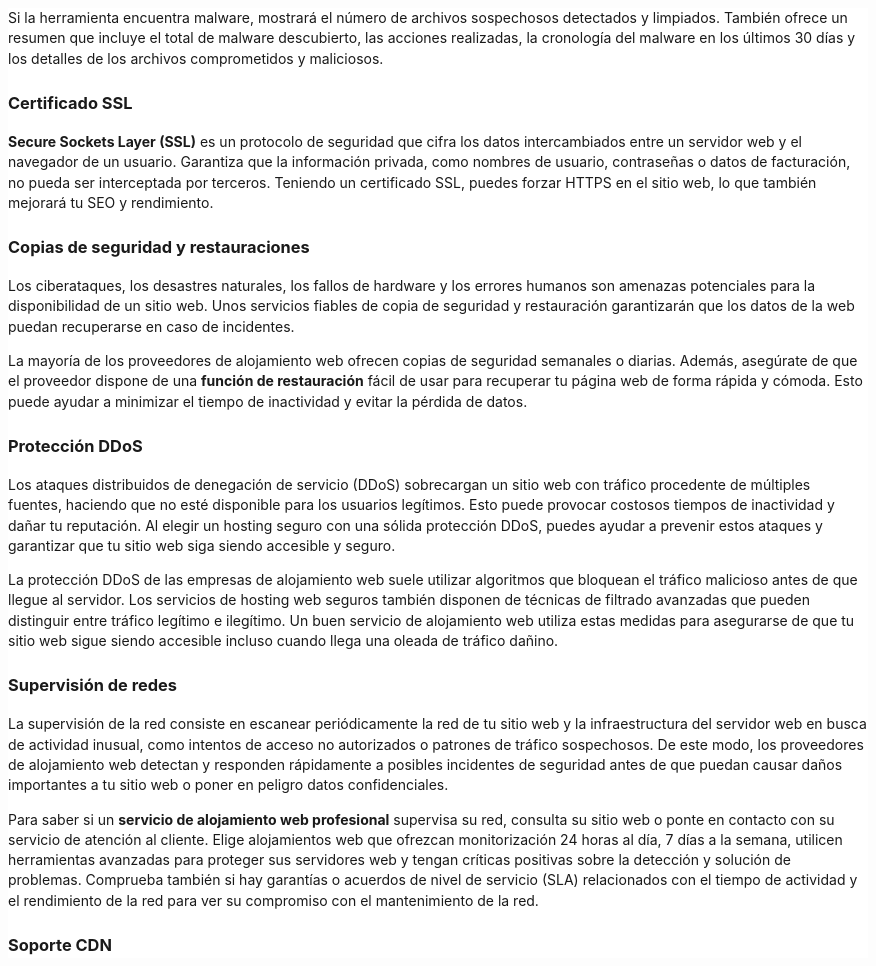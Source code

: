 Si la herramienta encuentra malware, mostrará el número de archivos sospechosos detectados y limpiados. También ofrece un resumen que incluye el total de malware descubierto, las acciones realizadas, la cronología del malware en los últimos 30 días y los detalles de los archivos comprometidos y maliciosos.

### **Certificado SSL**

**Secure Sockets Layer (SSL)** es un protocolo de seguridad que cifra los datos intercambiados entre un servidor web y el navegador de un usuario. Garantiza que la información privada, como nombres de usuario, contraseñas o datos de facturación, no pueda ser interceptada por terceros. Teniendo un certificado SSL, puedes forzar HTTPS en el sitio web, lo que también mejorará tu SEO y rendimiento.

### **Copias de seguridad y restauraciones**

Los ciberataques, los desastres naturales, los fallos de hardware y los errores humanos son amenazas potenciales para la disponibilidad de un sitio web. Unos servicios fiables de copia de seguridad y restauración garantizarán que los datos de la web puedan recuperarse en caso de incidentes.

La mayoría de los proveedores de alojamiento web ofrecen copias de seguridad semanales o diarias. Además, asegúrate de que el proveedor dispone de una **función de restauración** fácil de usar para recuperar tu página web de forma rápida y cómoda. Esto puede ayudar a minimizar el tiempo de inactividad y evitar la pérdida de datos.

### **Protección DDoS**

Los ataques distribuidos de denegación de servicio (DDoS) sobrecargan un sitio web con tráfico procedente de múltiples fuentes, haciendo que no esté disponible para los usuarios legítimos. Esto puede provocar costosos tiempos de inactividad y dañar tu reputación. Al elegir un hosting seguro con una sólida protección DDoS, puedes ayudar a prevenir estos ataques y garantizar que tu sitio web siga siendo accesible y seguro.

La protección DDoS de las empresas de alojamiento web suele utilizar algoritmos que bloquean el tráfico malicioso antes de que llegue al servidor. Los servicios de hosting web seguros también disponen de técnicas de filtrado avanzadas que pueden distinguir entre tráfico legítimo e ilegítimo. Un buen servicio de alojamiento web utiliza estas medidas para asegurarse de que tu sitio web sigue siendo accesible incluso cuando llega una oleada de tráfico dañino.

### **Supervisión de redes**

La supervisión de la red consiste en escanear periódicamente la red de tu sitio web y la infraestructura del servidor web en busca de actividad inusual, como intentos de acceso no autorizados o patrones de tráfico sospechosos. De este modo, los proveedores de alojamiento web detectan y responden rápidamente a posibles incidentes de seguridad antes de que puedan causar daños importantes a tu sitio web o poner en peligro datos confidenciales.

Para saber si un **servicio de alojamiento web profesional** supervisa su red, consulta su sitio web o ponte en contacto con su servicio de atención al cliente. Elige alojamientos web que ofrezcan monitorización 24 horas al día, 7 días a la semana, utilicen herramientas avanzadas para proteger sus servidores web y tengan críticas positivas sobre la detección y solución de problemas. Comprueba también si hay garantías o acuerdos de nivel de servicio (SLA) relacionados con el tiempo de actividad y el rendimiento de la red para ver su compromiso con el mantenimiento de la red.

### **Soporte CDN**
